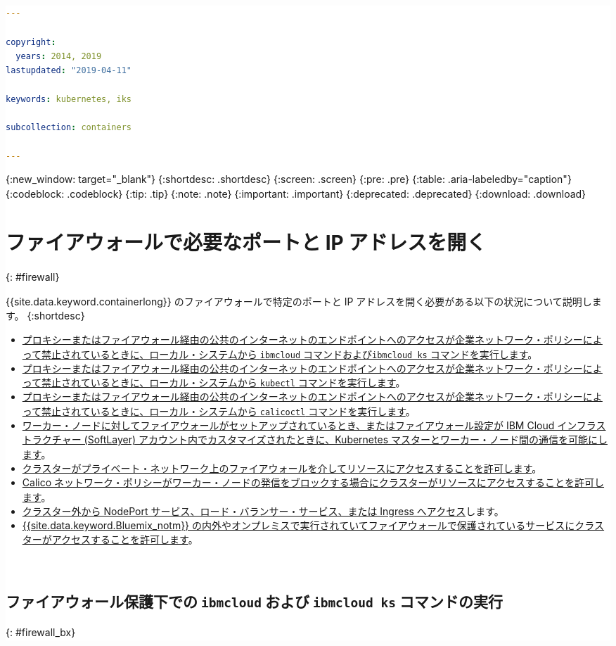 ```yaml
---

copyright:
  years: 2014, 2019
lastupdated: "2019-04-11"

keywords: kubernetes, iks

subcollection: containers

---
```


{:new_window: target="_blank"}
{:shortdesc: .shortdesc}
{:screen: .screen}
{:pre: .pre}
{:table: .aria-labeledby="caption"}
{:codeblock: .codeblock}
{:tip: .tip}
{:note: .note}
{:important: .important}
{:deprecated: .deprecated}
{:download: .download}



# ファイアウォールで必要なポートと IP アドレスを開く
{: #firewall}

{{site.data.keyword.containerlong}} のファイアウォールで特定のポートと IP アドレスを開く必要がある以下の状況について説明します。
{:shortdesc}

* [プロキシーまたはファイアウォール経由の公共のインターネットのエンドポイントへのアクセスが企業ネットワーク・ポリシーによって禁止されているときに、ローカル・システムから `ibmcloud` コマンドおよび`ibmcloud ks` コマンドを実行します](#firewall_bx)。
* [プロキシーまたはファイアウォール経由の公共のインターネットのエンドポイントへのアクセスが企業ネットワーク・ポリシーによって禁止されているときに、ローカル・システムから `kubectl` コマンドを実行します](#firewall_kubectl)。
* [プロキシーまたはファイアウォール経由の公共のインターネットのエンドポイントへのアクセスが企業ネットワーク・ポリシーによって禁止されているときに、ローカル・システムから `calicoctl` コマンドを実行します](#firewall_calicoctl)。
* [ワーカー・ノードに対してファイアウォールがセットアップされているとき、またはファイアウォール設定が IBM Cloud インフラストラクチャー (SoftLayer) アカウント内でカスタマイズされたときに、Kubernetes マスターとワーカー・ノード間の通信を可能にします](#firewall_outbound)。
* [クラスターがプライベート・ネットワーク上のファイアウォールを介してリソースにアクセスすることを許可します](#firewall_private)。
* [Calico ネットワーク・ポリシーがワーカー・ノードの発信をブロックする場合にクラスターがリソースにアクセスすることを許可します](#firewall_calico_egress)。
* [クラスター外から NodePort サービス、ロード・バランサー・サービス、または Ingress へアクセス](#firewall_inbound)します。
* [{{site.data.keyword.Bluemix_notm}} の内外やオンプレミスで実行されていてファイアウォールで保護されているサービスにクラスターがアクセスすることを許可します](#whitelist_workers)。

<br />


## ファイアウォール保護下での `ibmcloud` および `ibmcloud ks` コマンドの実行
{: #firewall_bx}
